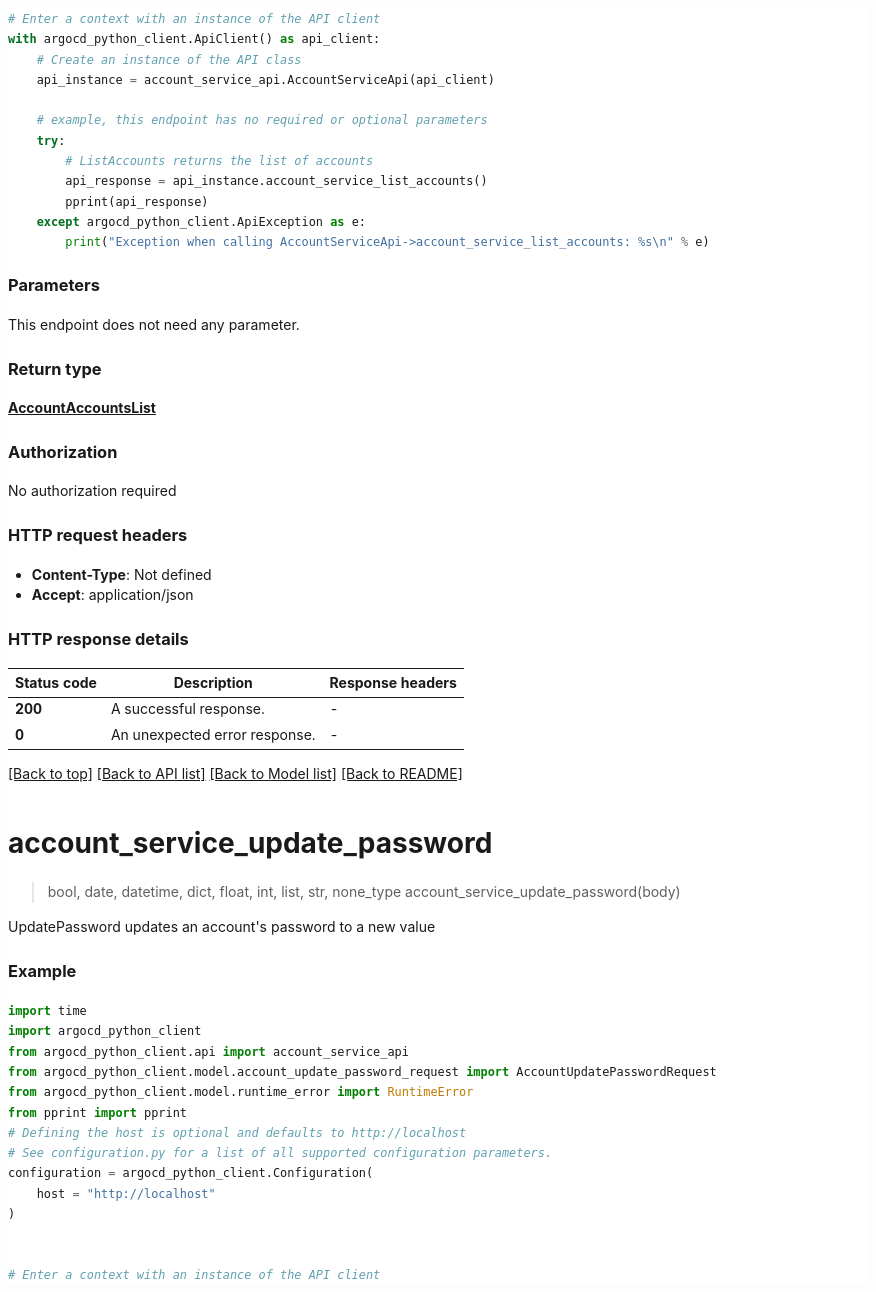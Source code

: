 ```python
# Enter a context with an instance of the API client
with argocd_python_client.ApiClient() as api_client:
    # Create an instance of the API class
    api_instance = account_service_api.AccountServiceApi(api_client)

    # example, this endpoint has no required or optional parameters
    try:
        # ListAccounts returns the list of accounts
        api_response = api_instance.account_service_list_accounts()
        pprint(api_response)
    except argocd_python_client.ApiException as e:
        print("Exception when calling AccountServiceApi->account_service_list_accounts: %s\n" % e)
```


### Parameters
This endpoint does not need any parameter.

### Return type

[**AccountAccountsList**](AccountAccountsList.md)

### Authorization

No authorization required

### HTTP request headers

 - **Content-Type**: Not defined
 - **Accept**: application/json


### HTTP response details
| Status code | Description | Response headers |
|-------------|-------------|------------------|
**200** | A successful response. |  -  |
**0** | An unexpected error response. |  -  |

[[Back to top]](#) [[Back to API list]](../README.md#documentation-for-api-endpoints) [[Back to Model list]](../README.md#documentation-for-models) [[Back to README]](../README.md)

# **account_service_update_password**
> bool, date, datetime, dict, float, int, list, str, none_type account_service_update_password(body)

UpdatePassword updates an account's password to a new value

### Example

```python
import time
import argocd_python_client
from argocd_python_client.api import account_service_api
from argocd_python_client.model.account_update_password_request import AccountUpdatePasswordRequest
from argocd_python_client.model.runtime_error import RuntimeError
from pprint import pprint
# Defining the host is optional and defaults to http://localhost
# See configuration.py for a list of all supported configuration parameters.
configuration = argocd_python_client.Configuration(
    host = "http://localhost"
)


# Enter a context with an instance of the API client
```